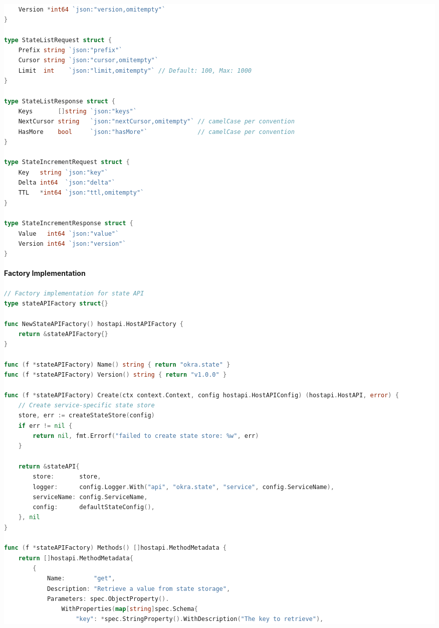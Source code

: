 ```go
    Version *int64 `json:"version,omitempty"`
}

type StateListRequest struct {
    Prefix string `json:"prefix"`
    Cursor string `json:"cursor,omitempty"`
    Limit  int    `json:"limit,omitempty"` // Default: 100, Max: 1000
}

type StateListResponse struct {
    Keys       []string `json:"keys"`
    NextCursor string   `json:"nextCursor,omitempty"` // camelCase per convention
    HasMore    bool     `json:"hasMore"`              // camelCase per convention
}

type StateIncrementRequest struct {
    Key   string `json:"key"`
    Delta int64  `json:"delta"`
    TTL   *int64 `json:"ttl,omitempty"`
}

type StateIncrementResponse struct {
    Value   int64 `json:"value"`
    Version int64 `json:"version"`
}
```

#### Factory Implementation

```go
// Factory implementation for state API
type stateAPIFactory struct{}

func NewStateAPIFactory() hostapi.HostAPIFactory {
    return &stateAPIFactory{}
}

func (f *stateAPIFactory) Name() string { return "okra.state" }
func (f *stateAPIFactory) Version() string { return "v1.0.0" }

func (f *stateAPIFactory) Create(ctx context.Context, config hostapi.HostAPIConfig) (hostapi.HostAPI, error) {
    // Create service-specific state store
    store, err := createStateStore(config)
    if err != nil {
        return nil, fmt.Errorf("failed to create state store: %w", err)
    }
    
    return &stateAPI{
        store:       store,
        logger:      config.Logger.With("api", "okra.state", "service", config.ServiceName),
        serviceName: config.ServiceName,
        config:      defaultStateConfig(),
    }, nil
}

func (f *stateAPIFactory) Methods() []hostapi.MethodMetadata {
    return []hostapi.MethodMetadata{
        {
            Name:        "get",
            Description: "Retrieve a value from state storage",
            Parameters: spec.ObjectProperty().
                WithProperties(map[string]spec.Schema{
                    "key": *spec.StringProperty().WithDescription("The key to retrieve"),
```